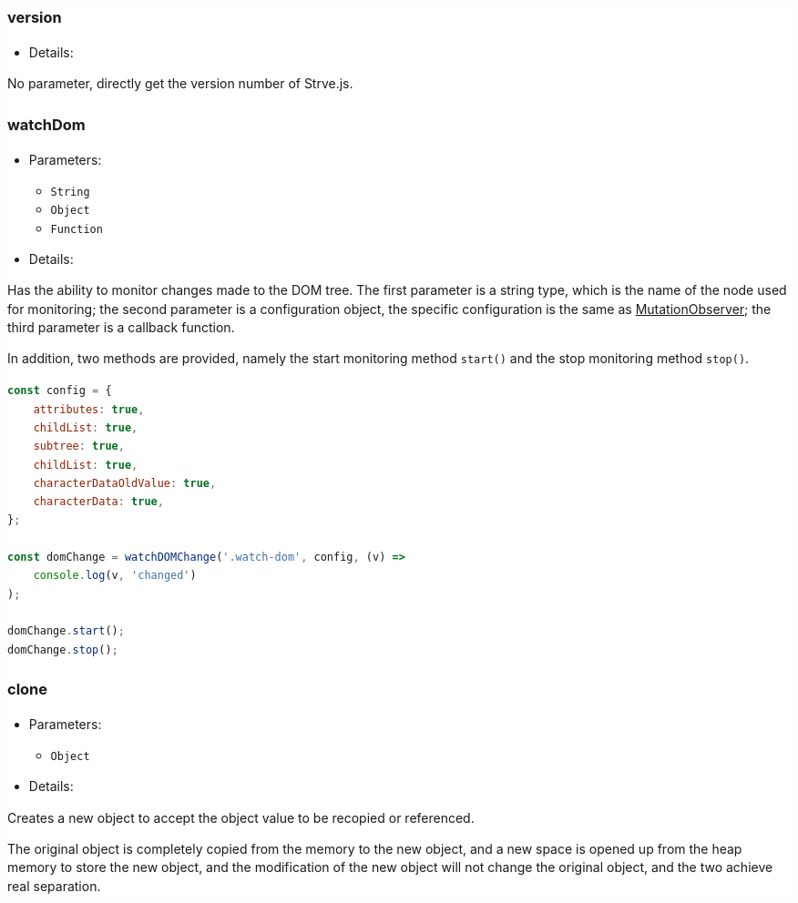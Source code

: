 ```js
```

### version

- Details:

No parameter, directly get the version number of Strve.js.

### watchDom

- Parameters:

  - `String`
  - `Object`
  - `Function`

- Details:

Has the ability to monitor changes made to the DOM tree. The first parameter is a string type, which is the name of the node used for monitoring; the second parameter is a configuration object, the specific configuration is the same as [MutationObserver](https://developer.mozilla.org/en-US/docs/Web/API/MutationObserver); the third parameter is a callback function.

In addition, two methods are provided, namely the start monitoring method `start()` and the stop monitoring method `stop()`.

```js
const config = {
	attributes: true,
	childList: true,
	subtree: true,
	childList: true,
	characterDataOldValue: true,
	characterData: true,
};

const domChange = watchDOMChange('.watch-dom', config, (v) =>
	console.log(v, 'changed')
);

domChange.start();
domChange.stop();
```

### clone

- Parameters:

  - `Object`

- Details:

Creates a new object to accept the object value to be recopied or referenced.

The original object is completely copied from the memory to the new object, and a new space is opened up from the heap memory to store the new object, and the modification of the new object will not change the original object, and the two achieve real separation.

